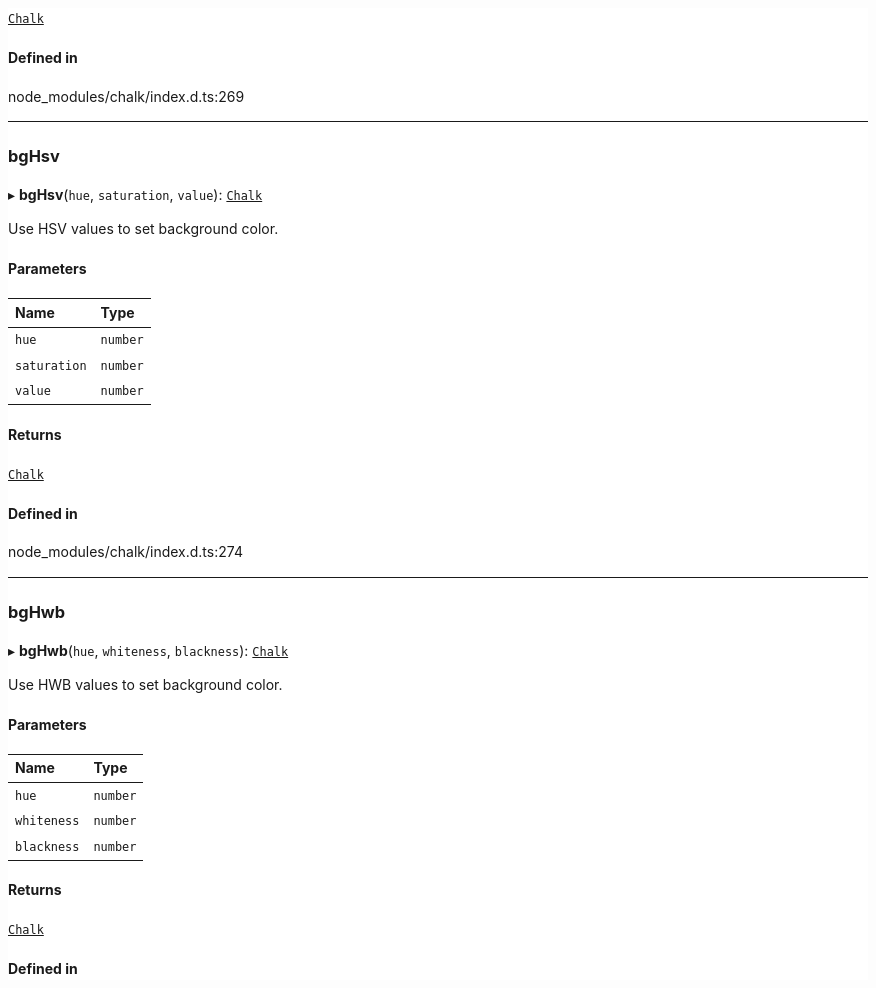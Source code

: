 [`Chalk`](lib_logger.chalk.Chalk.md)

#### Defined in

node_modules/chalk/index.d.ts:269

---

### bgHsv

▸ **bgHsv**(`hue`, `saturation`, `value`): [`Chalk`](lib_logger.chalk.Chalk.md)

Use HSV values to set background color.

#### Parameters

| Name         | Type     |
| :----------- | :------- |
| `hue`        | `number` |
| `saturation` | `number` |
| `value`      | `number` |

#### Returns

[`Chalk`](lib_logger.chalk.Chalk.md)

#### Defined in

node_modules/chalk/index.d.ts:274

---

### bgHwb

▸ **bgHwb**(`hue`, `whiteness`, `blackness`): [`Chalk`](lib_logger.chalk.Chalk.md)

Use HWB values to set background color.

#### Parameters

| Name        | Type     |
| :---------- | :------- |
| `hue`       | `number` |
| `whiteness` | `number` |
| `blackness` | `number` |

#### Returns

[`Chalk`](lib_logger.chalk.Chalk.md)

#### Defined in
